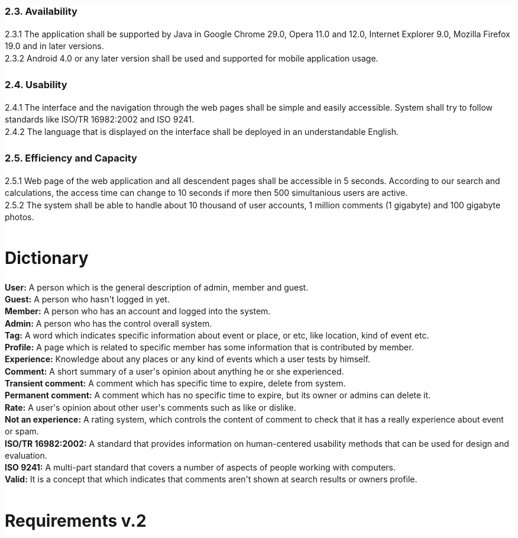 ### 2.3. Availability ###

2.3.1 The application shall be supported by Java in Google Chrome 29.0, Opera 11.0 and 12.0, Internet Explorer 9.0, Mozilla Firefox 19.0 and in later versions.<br />
2.3.2 Android 4.0 or any later version shall be used and supported for mobile application usage.<br />

### 2.4. Usability ###

2.4.1 The interface and the navigation through the web pages shall be simple and easily accessible. System shall try to follow standards like ISO/TR 16982:2002 and ISO 9241.<br />
2.4.2 The language that is displayed on the interface shall be deployed in an understandable English.<br />

### 2.5. Efficiency and Capacity ###

2.5.1 Web page of the web application and all descendent pages shall be accessible in 5 seconds. According to our search and calculations, the access time can change to 10 seconds if more then 500 simultanious users are active.<br />
2.5.2 The system shall be able to handle about 10 thousand of user accounts, 1 million comments (1 gigabyte) and 100 gigabyte photos.<br />

# Dictionary #

**User:** A person which is the general description of admin, member and guest. <br />
**Guest:** A person who hasn't logged in yet. <br />
**Member:** A person who has an account and logged into the system.<br />
**Admin:** A person who has the control overall system.<br />
**Tag:** A word which indicates specific information about event or place, or etc, like location, kind of event etc.<br />
**Profile:** A page which is related to specific member has some information that is contributed by member.<br />
**Experience:** Knowledge about any places or any kind of events which a user tests by himself.<br />
**Comment:** A short summary of a user's opinion about anything he or she experienced. <br />
**Transient comment:** A comment which has specific time to expire, delete from system.<br />
**Permanent comment:** A comment which has no specific time to expire, but its owner or admins can delete it.<br />
**Rate:** A user's opinion about other user's comments such as like or dislike.<br />
**Not an experience:** A rating system, which controls the content of comment to check that it has a really experience about event or spam.<br />
**ISO/TR 16982:2002:** A standard that provides information on human-centered usability methods that can be used for design and evaluation.<br />
**ISO 9241:** A multi-part standard that covers a number of aspects of people working with computers.<br />
**Valid:** It is a concept that which indicates that comments aren't shown at search results or owners profile.


# Requirements v.2 #
